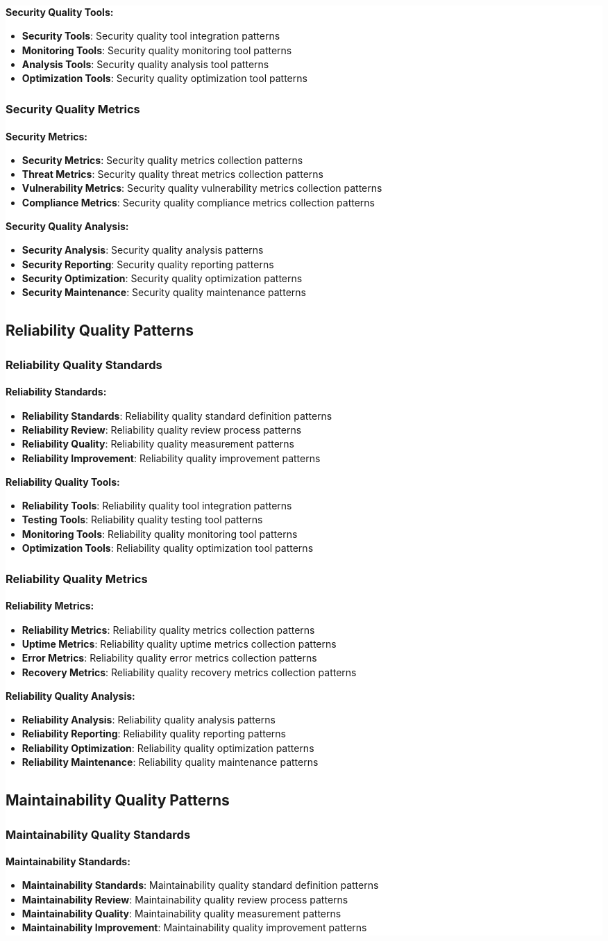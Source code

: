 **Security Quality Tools:**
- **Security Tools**: Security quality tool integration patterns
- **Monitoring Tools**: Security quality monitoring tool patterns
- **Analysis Tools**: Security quality analysis tool patterns
- **Optimization Tools**: Security quality optimization tool patterns

### Security Quality Metrics
**Security Metrics:**
- **Security Metrics**: Security quality metrics collection patterns
- **Threat Metrics**: Security quality threat metrics collection patterns
- **Vulnerability Metrics**: Security quality vulnerability metrics collection patterns
- **Compliance Metrics**: Security quality compliance metrics collection patterns

**Security Quality Analysis:**
- **Security Analysis**: Security quality analysis patterns
- **Security Reporting**: Security quality reporting patterns
- **Security Optimization**: Security quality optimization patterns
- **Security Maintenance**: Security quality maintenance patterns

## Reliability Quality Patterns

### Reliability Quality Standards
**Reliability Standards:**
- **Reliability Standards**: Reliability quality standard definition patterns
- **Reliability Review**: Reliability quality review process patterns
- **Reliability Quality**: Reliability quality measurement patterns
- **Reliability Improvement**: Reliability quality improvement patterns

**Reliability Quality Tools:**
- **Reliability Tools**: Reliability quality tool integration patterns
- **Testing Tools**: Reliability quality testing tool patterns
- **Monitoring Tools**: Reliability quality monitoring tool patterns
- **Optimization Tools**: Reliability quality optimization tool patterns

### Reliability Quality Metrics
**Reliability Metrics:**
- **Reliability Metrics**: Reliability quality metrics collection patterns
- **Uptime Metrics**: Reliability quality uptime metrics collection patterns
- **Error Metrics**: Reliability quality error metrics collection patterns
- **Recovery Metrics**: Reliability quality recovery metrics collection patterns

**Reliability Quality Analysis:**
- **Reliability Analysis**: Reliability quality analysis patterns
- **Reliability Reporting**: Reliability quality reporting patterns
- **Reliability Optimization**: Reliability quality optimization patterns
- **Reliability Maintenance**: Reliability quality maintenance patterns

## Maintainability Quality Patterns

### Maintainability Quality Standards
**Maintainability Standards:**
- **Maintainability Standards**: Maintainability quality standard definition patterns
- **Maintainability Review**: Maintainability quality review process patterns
- **Maintainability Quality**: Maintainability quality measurement patterns
- **Maintainability Improvement**: Maintainability quality improvement patterns
